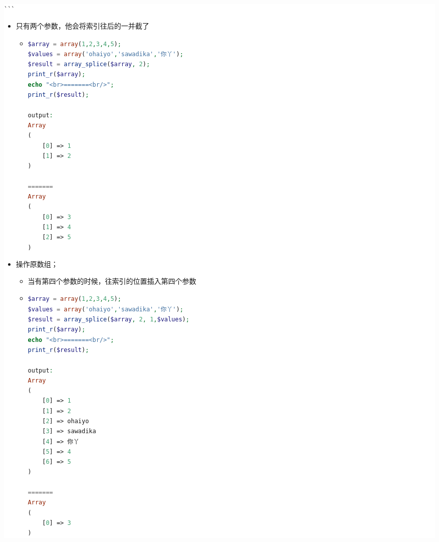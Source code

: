     ```

  - 只有两个参数，他会将索引往后的一并截了

    - ```php
      $array = array(1,2,3,4,5);
      $values = array('ohaiyo','sawadika','你丫');
      $result = array_splice($array, 2);
      print_r($array);
      echo "<br>=======<br/>";
      print_r($result);
      
      output:
      Array
      (
          [0] => 1
          [1] => 2
      )
      
      =======
      Array
      (
          [0] => 3
          [1] => 4
          [2] => 5
      )
      ```

      

  - 操作原数组；

    - 当有第四个参数的时候，往索引的位置插入第四个参数

    - ```php
      $array = array(1,2,3,4,5);
      $values = array('ohaiyo','sawadika','你丫');
      $result = array_splice($array, 2, 1,$values);
      print_r($array);
      echo "<br>=======<br/>";
      print_r($result);
      
      output:
      Array
      (
          [0] => 1
          [1] => 2
          [2] => ohaiyo
          [3] => sawadika
          [4] => 你丫
          [5] => 4
          [6] => 5
      )
      
      =======
      Array
      (
          [0] => 3
      )
      ```
